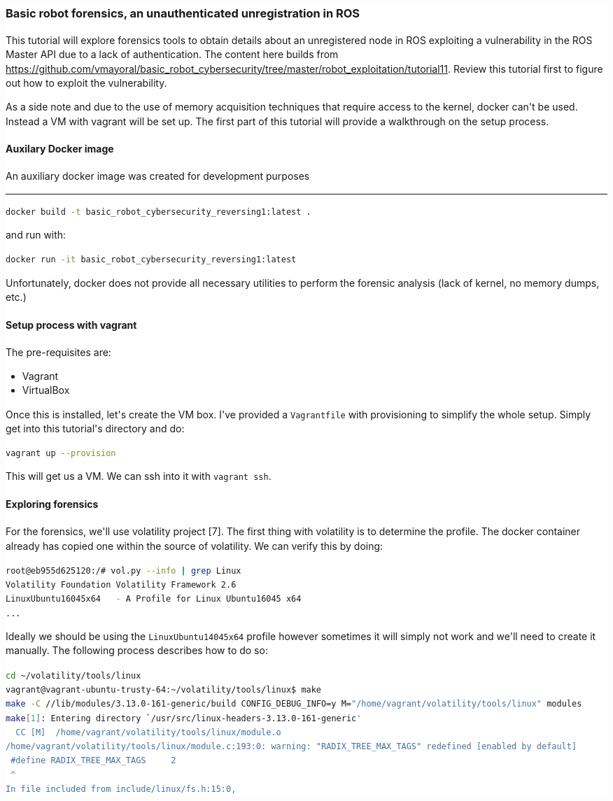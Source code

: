 ### Basic robot forensics, an unauthenticated unregistration in ROS

This tutorial will explore forensics tools to obtain details about an unregistered node in ROS exploiting a vulnerability in the ROS Master API due to a lack of authentication. The content here builds from https://github.com/vmayoral/basic_robot_cybersecurity/tree/master/robot_exploitation/tutorial11. Review this tutorial first to figure out how to exploit the vulnerability.

As a side note and due to the use of memory acquisition techniques that require access to the kernel, docker can't be used. Instead a VM with vagrant will be set up. The first part of this tutorial will provide a walkthrough on the setup process.


#### Auxilary Docker image
An auxiliary docker image was created for development purposes

----

```bash
docker build -t basic_robot_cybersecurity_reversing1:latest .
```
and run with:
```bash
docker run -it basic_robot_cybersecurity_reversing1:latest
```

Unfortunately, docker does not provide all necessary utilities to perform the forensic analysis (lack of kernel, no memory dumps, etc.)

#### Setup process with vagrant
The pre-requisites are:
- Vagrant
- VirtualBox

Once this is installed, let's create the VM box. I've provided a `Vagrantfile` with provisioning to simplify the whole setup. Simply get into this tutorial's directory and do:
```bash
vagrant up --provision
```

This will get us a VM. We can ssh into it with `vagrant ssh`.


#### Exploring forensics

For the forensics, we'll use volatility project [7]. The first thing with volatility is to determine the profile. The docker container already has copied one within the source of volatility. We can verify this by doing:

```bash
root@eb955d625120:/# vol.py --info | grep Linux
Volatility Foundation Volatility Framework 2.6
LinuxUbuntu16045x64   - A Profile for Linux Ubuntu16045 x64
...
```

Ideally we should be using the `LinuxUbuntu14045x64` profile however sometimes it will simply not work and we'll need to create it manually. The following process describes how to do so:
```bash
cd ~/volatility/tools/linux
vagrant@vagrant-ubuntu-trusty-64:~/volatility/tools/linux$ make
make -C //lib/modules/3.13.0-161-generic/build CONFIG_DEBUG_INFO=y M="/home/vagrant/volatility/tools/linux" modules
make[1]: Entering directory `/usr/src/linux-headers-3.13.0-161-generic'
  CC [M]  /home/vagrant/volatility/tools/linux/module.o
/home/vagrant/volatility/tools/linux/module.c:193:0: warning: "RADIX_TREE_MAX_TAGS" redefined [enabled by default]
 #define RADIX_TREE_MAX_TAGS     2
 ^
In file included from include/linux/fs.h:15:0,
```